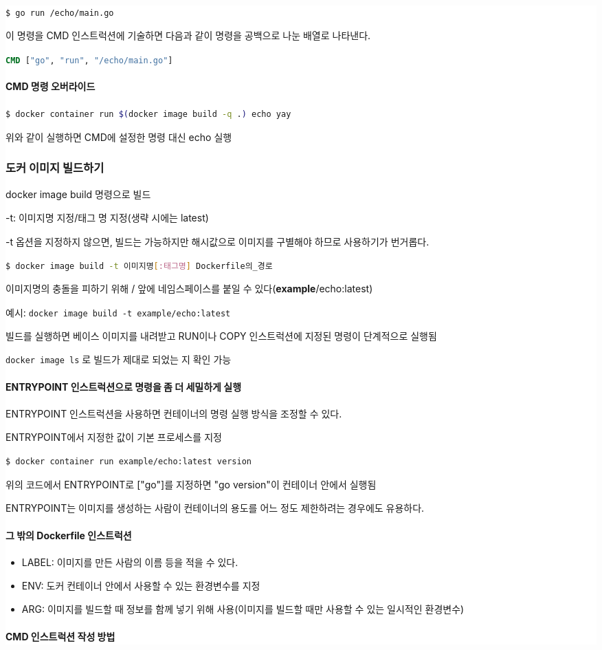   ```bash
  $ go run /echo/main.go
  ```

  이 명령을 CMD 인스트럭션에 기술하면 다음과 같이 명령을 공백으로 나눈 배열로 나타낸다.

  ```dockerfile
  CMD ["go", "run", "/echo/main.go"]
  ```

#### CMD 명령 오버라이드

```bash
$ docker container run $(docker image build -q .) echo yay
```

위와 같이 실행하면 CMD에 설정한 명령 대신 echo 실행

### 도커 이미지 빌드하기

docker image build 명령으로 빌드

-t: 이미지명 지정/태그 명 지정(생략 시에는 latest)

-t 옵션을 지정하지 않으면, 빌드는 가능하지만 해시값으로 이미지를 구별해야 하므로 사용하기가 번거롭다.

```bash
$ docker image build -t 이미지명[:태그명] Dockerfile의_경로
```

이미지명의 충돌을 피하기 위해 / 앞에 네임스페이스를 붙일 수 있다(**example**/echo:latest)

예시:  ```docker image build -t example/echo:latest```

빌드를 실행하면 베이스 이미지를 내려받고 RUN이나 COPY 인스트럭션에 지정된 명령이 단계적으로 실행됨

```docker image ls``` 로 빌드가 제대로 되었는 지 확인 가능

#### ENTRYPOINT 인스트럭션으로 명령을 좀 더 세밀하게 실행

ENTRYPOINT 인스트럭션을 사용하면 컨테이너의 명령 실행 방식을 조정할 수 있다.

ENTRYPOINT에서 지정한 값이 기본 프로세스를 지정

```bash
$ docker container run example/echo:latest version
```

위의 코드에서 ENTRYPOINT로 ["go"]를 지정하면 "go version"이 컨테이너 안에서 실행됨

ENTRYPOINT는 이미지를 생성하는 사람이 컨테이너의 용도를 어느 정도 제한하려는 경우에도 유용하다.

#### 그 밖의 Dockerfile 인스트럭션

- LABEL: 이미지를 만든 사람의 이름 등을 적을 수 있다.

- ENV: 도커 컨테이너 안에서 사용할 수 있는 환경변수를 지정

- ARG: 이미지를 빌드할 때 정보를 함께 넣기 위해 사용(이미지를 빌드할 때만 사용할 수 있는 일시적인 환경변수)

#### CMD 인스트럭션 작성 방법
